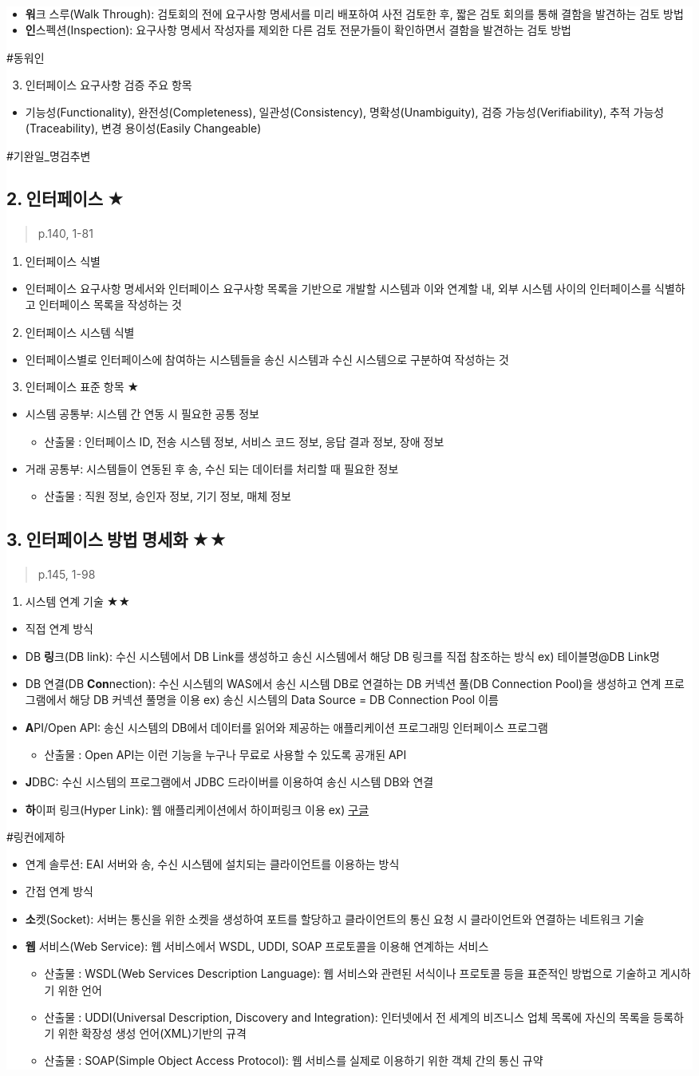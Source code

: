 - **워**크 스루(Walk Through): 검토회의 전에 요구사항 명세서를 미리 배포하여 사전 검토한 후, 짧은 검토 회의를 통해 결함을 발견하는 검토 방법
- **인**스펙션(Inspection): 요구사항 명세서 작성자를 제외한 다른 검토 전문가들이 확인하면서 결함을 발견하는 검토 방법

#동워인

3) 인터페이스 요구사항 검증 주요 항목
- 기능성(Functionality), 완전성(Completeness), 일관성(Consistency), 명확성(Unambiguity), 검증 가능성(Verifiability), 추적 가능성(Traceability), 변경 용이성(Easily Changeable)


#기완일_명검추변

## 2. 인터페이스 ★
> p.140, 1-81
1) 인터페이스 식별
- 인터페이스 요구사항 명세서와 인터페이스 요구사항 목록을 기반으로 개발할 시스템과 이와 연계할 내, 외부 시스템 사이의 인터페이스를 식별하고 인터페이스 목록을 작성하는 것

2) 인터페이스 시스템 식별
- 인터페이스별로 인터페이스에 참여하는 시스템들을 송신 시스템과 수신 시스템으로 구분하여 작성하는 것

3) 인터페이스 표준 항목 ★
- 시스템 공통부: 시스템 간 연동 시 필요한 공통 정보
	- 산출물 : 인터페이스 ID, 전송 시스템 정보, 서비스 코드 정보, 응답 결과 정보, 장애 정보

- 거래 공통부: 시스템들이 연동된 후 송, 수신 되는 데이터를 처리할 때 필요한 정보
	- 산출물 : 직원 정보, 승인자 정보, 기기 정보, 매체 정보
## 3. 인터페이스 방법 명세화 ★★
> p.145, 1-98
1) 시스템 연계 기술 ★★
- 직접 연계 방식

- DB **링**크(DB link): 수신 시스템에서 DB Link를 생성하고 송신 시스템에서 해당 DB 링크를 직접 참조하는 방식
ex) 테이블명@DB Link명
- DB 연결(DB **Con**nection): 수신 시스템의 WAS에서 송신 시스템 DB로 연결하는 DB 커넥션 풀(DB Connection Pool)을 생성하고 연계 프로그램에서 해당 DB 커넥션 풀명을 이용
ex) 송신 시스템의 Data Source = DB Connection Pool 이름
- **A**PI/Open API: 송신 시스템의 DB에서 데이터를 읽어와 제공하는 애플리케이션 프로그래밍 인터페이스 프로그램
	- 산출물 : Open API는 이런 기능을 누구나 무료로 사용할 수 있도록 공개된 API
- **J**DBC: 수신 시스템의 프로그램에서 JDBC 드라이버를 이용하여 송신 시스템 DB와 연결
- **하**이퍼 링크(Hyper Link): 웹 애플리케이션에서 하이퍼링크 이용
ex) <a href=’url’>구글</a>

#링컨에제하

- 연계 솔루션: EAI 서버와 송, 수신 시스템에 설치되는 클라이언트를 이용하는 방식

- 간접 연계 방식

- **소**켓(Socket): 서버는 통신을 위한 소켓을 생성하여 포트를 할당하고 클라이언트의 통신 요청 시 클라이언트와 연결하는 네트워크 기술
- **웹** 서비스(Web Service): 웹 서비스에서 WSDL, UDDI, SOAP 프로토콜을 이용해 연계하는 서비스
	- 산출물 : WSDL(Web Services Description Language): 웹 서비스와 관련된 서식이나 프로토콜 등을 표준적인 방법으로 기술하고 게시하기 위한 언어

	- 산출물 : UDDI(Universal Description, Discovery and Integration): 인터넷에서 전 세계의 비즈니스 업체 목록에 자신의 목록을 등록하기 위한 확장성 생성 언어(XML)기반의 규격

	- 산출물 : SOAP(Simple Object Access Protocol): 웹 서비스를 실제로 이용하기 위한 객체 간의 통신 규약
